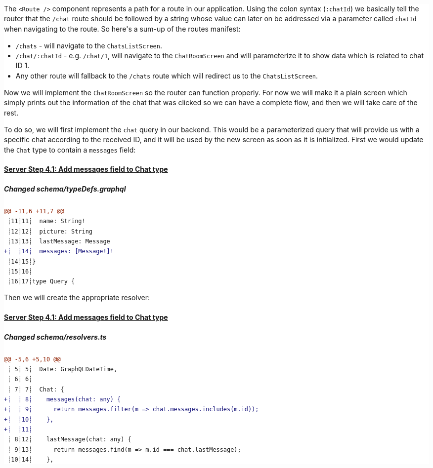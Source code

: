 The `<Route />` component represents a path for a route in our application. Using the colon syntax (`:chatId`) we basically tell the router that the `/chat` route should be followed by a string whose value can later on be addressed via a parameter called `chatId` when navigating to the route. So here's a sum-up of the routes manifest:



*   `/chats` - will navigate to the `ChatsListScreen`.
*   `/chat/:chatId` - e.g. `/chat/1`, will navigate to the `ChatRoomScreen` and will parameterize it to show data which is related to chat ID 1.
*   Any other route will fallback to the `/chats` route which will redirect us to the `ChatsListScreen`.

Now we will implement the `ChatRoomScreen` so the router can function properly.
For now we will make it a plain screen which simply prints out the information of the chat that was clicked so we can have a complete flow,
and then we will take care of the rest.

To do so, we will first implement the `chat` query in our backend.
This would be a parameterized query that will provide us with a specific chat according to the received ID,
and it will be used by the new screen as soon as it is initialized.
First we would update the `Chat` type to contain a `messages` field:

[{]: <helper> (diffStep 4.1 files="typeDefs.graphql" module="server")

#### [__Server__ Step 4.1: Add messages field to Chat type](https://github.com/Urigo/WhatsApp-Clone-Server/commit/5f8481fccc24ac3490b97727d49d5648d17feaff)

##### Changed schema&#x2F;typeDefs.graphql
```diff
@@ -11,6 +11,7 @@
 ┊11┊11┊  name: String!
 ┊12┊12┊  picture: String
 ┊13┊13┊  lastMessage: Message
+┊  ┊14┊  messages: [Message!]!
 ┊14┊15┊}
 ┊15┊16┊
 ┊16┊17┊type Query {
```

[}]: #

Then we will create the appropriate resolver:

[{]: <helper> (diffStep 4.1 files="resolvers.ts" module="server")

#### [__Server__ Step 4.1: Add messages field to Chat type](https://github.com/Urigo/WhatsApp-Clone-Server/commit/5f8481fccc24ac3490b97727d49d5648d17feaff)

##### Changed schema&#x2F;resolvers.ts
```diff
@@ -5,6 +5,10 @@
 ┊ 5┊ 5┊  Date: GraphQLDateTime,
 ┊ 6┊ 6┊
 ┊ 7┊ 7┊  Chat: {
+┊  ┊ 8┊    messages(chat: any) {
+┊  ┊ 9┊      return messages.filter(m => chat.messages.includes(m.id));
+┊  ┊10┊    },
+┊  ┊11┊
 ┊ 8┊12┊    lastMessage(chat: any) {
 ┊ 9┊13┊      return messages.find(m => m.id === chat.lastMessage);
 ┊10┊14┊    },
```


[//]: # (head-end)
[{]: <helper> (diffStep 6.1 files="App" module="client")
[{]: <helper> (diffStep 4.1 files="db" module="server")
[{]: <helper> (diffStep 4.2 module="server")
[{]: <helper> (diffStep 4.3 files="schema/typeDefs" module="server")
[{]: <helper> (diffStep 4.3 files="schema/resolvers" module="server")
[{]: <helper> (diffStep 4.3 files="tests/queries/getChat.test" module="server")
[{]: <helper> (diffStep 4.3 files="__snapshot__" module="server")
[{]: <helper> (diffStep 4.3 files="types" module="server")
[{]: <helper> (diffStep 6.2 module="client")
[{]: <helper> (diffStep 6.3 module="client")
[{]: <helper> (diffStep 6.4 module="client")
[{]: <helper> (diffStep 6.5 files="react-app-env.d.ts" module="client")
[{]: <helper> (diffStep 6.5 files="AnimatedSwitch" module="client")
[{]: <helper> (diffStep 6.5 files="App" module="client")
[{]: <helper> (diffStep 6.6 files="ChatNavbar" module="client")
[{]: <helper> (diffStep 6.6 files="MessagesList" module="client")
[{]: <helper> (diffStep 6.6 files="MessageInput" module="client")
[{]: <helper> (diffStep 6.6 files="index" module="client")
[{]: <helper> (diffStep 6.6 files="App.tsx" module="client")
[{]: <helper> (diffStep 6.7 module="client")
[{]: <helper> (diffStep 6.8 module="client")
[{]: <helper> (diffStep 6.9 files="components" module="client")
[//]: # (foot-start)
[{]: <helper> (navStep)
